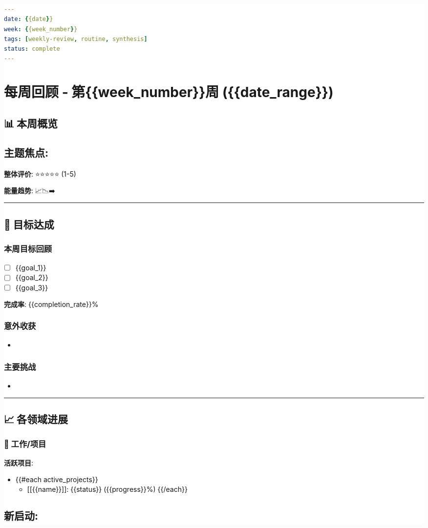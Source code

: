 ```yaml
---
date: {{date}}
week: {{week_number}}
tags: [weekly-review, routine, synthesis]
status: complete
---
```


# 每周回顾 - 第{{week_number}}周 ({{date_range}})

## 📊 本周概览

**主题焦点**:
-

**整体评价**: ⭐⭐⭐⭐⭐ (1-5)

**能量趋势**: 📈📉➡️

---

## 🎯 目标达成

### 本周目标回顾
- [ ] {{goal_1}}
- [ ] {{goal_2}}
- [ ] {{goal_3}}

**完成率**: {{completion_rate}}%

### 意外收获
-

### 主要挑战
-

---

## 📈 各领域进展

### 💼 工作/项目
**活跃项目**:
- {{#each active_projects}}
  - [[{{name}}]]: {{status}} ({{progress}}%)
{{/each}}

**新启动**:
-
